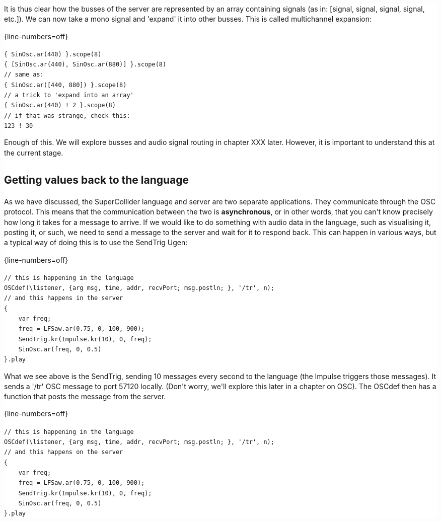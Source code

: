 It is thus clear how the busses of the server are represented by an array containing signals (as in: [signal, signal, signal, signal, etc.]). We can now take a mono signal and 'expand' it into other busses. This is called multichannel expansion:

{line-numbers=off}
~~~~~~~
{ SinOsc.ar(440) }.scope(8)
{ [SinOsc.ar(440), SinOsc.ar(880)] }.scope(8)
// same as:
{ SinOsc.ar([440, 880]) }.scope(8)
// a trick to 'expand into an array'
{ SinOsc.ar(440) ! 2 }.scope(8)
// if that was strange, check this:
123 ! 30
~~~~~~~

Enough of this. We will explore busses and audio signal routing in chapter XXX later. However, it is important to understand this at the current stage.


## Getting values back to the language

As we have discussed, the SuperCollider language and server are two separate applications. They communicate through the OSC protocol. This means that the communication between the two is **asynchronous**, or in other words, that you can't know precisely how long it takes for a message to arrive. If we would like to do something with audio data in the language, such as visualising it, posting it, or such, we need to send a message to the server and wait for it to respond back. This can happen in various ways, but a typical way of doing this is to use the SendTrig Ugen:

{line-numbers=off}
~~~~~~~
// this is happening in the language
OSCdef(\listener, {arg msg, time, addr, recvPort; msg.postln; }, '/tr', n);
// and this happens in the server
{
	var freq;
	freq = LFSaw.ar(0.75, 0, 100, 900);
	SendTrig.kr(Impulse.kr(10), 0, freq);
	SinOsc.ar(freq, 0, 0.5)
}.play 
~~~~~~~

What we see above is the SendTrig, sending 10 messages every second to the language (the Impulse triggers those messages). It sends a '/tr' OSC message to port 57120 locally. (Don't worry, we'll explore this later in a chapter on OSC). The OSCdef then has a function that posts the message from the server.

{line-numbers=off}
~~~~~~~
// this is happening in the language
OSCdef(\listener, {arg msg, time, addr, recvPort; msg.postln; }, '/tr', n);
// and this happens on the server
{
	var freq;
	freq = LFSaw.ar(0.75, 0, 100, 900);
	SendTrig.kr(Impulse.kr(10), 0, freq);
	SinOsc.ar(freq, 0, 0.5)
}.play 
~~~~~~~
